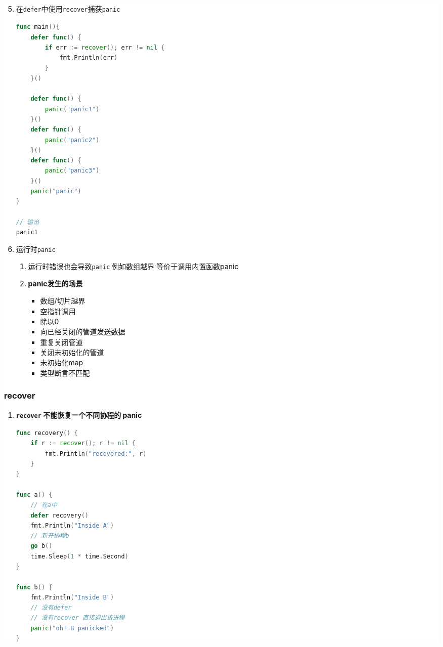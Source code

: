  5. 在`defer`中使用`recover`捕获`panic`

    ```go
    func main(){
        defer func() {
    		if err := recover(); err != nil {
    			fmt.Println(err)
    		}
    	}()
        
        defer func() {
            panic("panic1")
    	}()
    	defer func() {
    		panic("panic2")
    	}()
    	defer func() {
    		panic("panic3")
    	}()
    	panic("panic")
    }
    
    // 输出
    panic1
    ```

6. 运行时`panic`

   1. 运行时错误也会导致`panic` 例如数组越界 等价于调用内置函数panic

   2. **panic发生的场景**
      - 数组/切片越界
      - 空指针调用
      - 除以0
      - 向已经关闭的管道发送数据
      - 重复关闭管道
      - 关闭未初始化的管道
      - 未初始化map
      - 类型断言不匹配

   

### recover

1. **`recover` 不能恢复一个不同协程的 panic**

   ```go
   func recovery() {
       if r := recover(); r != nil {
           fmt.Println("recovered:", r)
       }
   }
   
   func a() {
       // 在a中
       defer recovery()
       fmt.Println("Inside A")
       // 新开协程b
       go b()
       time.Sleep(1 * time.Second)
   }
   
   func b() {
       fmt.Println("Inside B")
       // 没有defer
       // 没有recover 直接退出该进程
       panic("oh! B panicked")
   }
   ```